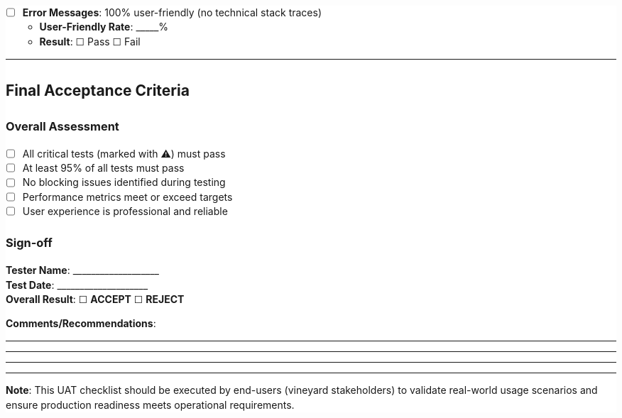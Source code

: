 - [ ] **Error Messages**: 100% user-friendly (no technical stack traces)
  - **User-Friendly Rate**: _____%
  - **Result**: ☐ Pass ☐ Fail

---

## Final Acceptance Criteria

### Overall Assessment
- [ ] All critical tests (marked with ⚠️) must pass
- [ ] At least 95% of all tests must pass
- [ ] No blocking issues identified during testing
- [ ] Performance metrics meet or exceed targets
- [ ] User experience is professional and reliable

### Sign-off
**Tester Name**: ___________________  
**Test Date**: ____________________  
**Overall Result**: ☐ **ACCEPT** ☐ **REJECT**  

**Comments/Recommendations**:
_________________________________________________________________
_________________________________________________________________
_________________________________________________________________

---

**Note**: This UAT checklist should be executed by end-users (vineyard stakeholders) to validate real-world usage scenarios and ensure production readiness meets operational requirements.